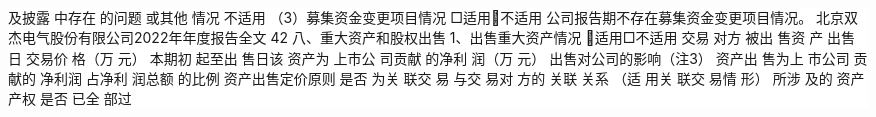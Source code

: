 及披露
中存在
的问题
或其他
情况
不适用
（3）募集资金变更项目情况
□适用不适用
公司报告期不存在募集资金变更项目情况。
北京双杰电气股份有限公司2022年年度报告全文
42
八、重大资产和股权出售
1、出售重大资产情况
适用□不适用
交易
对方
被出
售资
产
出售
日
交易价
格（万
元）
本期初
起至出
售日该
资产为
上市公
司贡献
的净利
润（万
元）
出售对公司的影响（注3）
资产出
售为上
市公司
贡献的
净利润
占净利
润总额
的比例
资产出售定价原则
是否
为关
联交
易
与交
易对
方的
关联
关系
（适
用关
联交
易情
形）
所涉
及的
资产
产权
是否
已全
部过